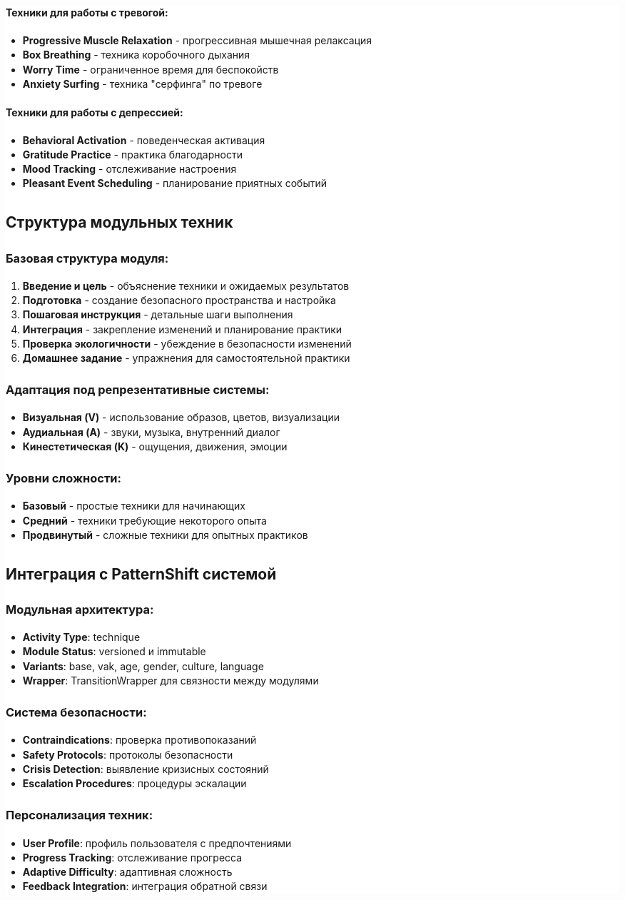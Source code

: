 #### Техники для работы с тревогой:
- **Progressive Muscle Relaxation** - прогрессивная мышечная релаксация
- **Box Breathing** - техника коробочного дыхания
- **Worry Time** - ограниченное время для беспокойств
- **Anxiety Surfing** - техника "серфинга" по тревоге

#### Техники для работы с депрессией:
- **Behavioral Activation** - поведенческая активация
- **Gratitude Practice** - практика благодарности
- **Mood Tracking** - отслеживание настроения
- **Pleasant Event Scheduling** - планирование приятных событий

## Структура модульных техник

### Базовая структура модуля:
1. **Введение и цель** - объяснение техники и ожидаемых результатов
2. **Подготовка** - создание безопасного пространства и настройка
3. **Пошаговая инструкция** - детальные шаги выполнения
4. **Интеграция** - закрепление изменений и планирование практики
5. **Проверка экологичности** - убеждение в безопасности изменений
6. **Домашнее задание** - упражнения для самостоятельной практики

### Адаптация под репрезентативные системы:
- **Визуальная (V)** - использование образов, цветов, визуализации
- **Аудиальная (A)** - звуки, музыка, внутренний диалог
- **Кинестетическая (K)** - ощущения, движения, эмоции

### Уровни сложности:
- **Базовый** - простые техники для начинающих
- **Средний** - техники требующие некоторого опыта
- **Продвинутый** - сложные техники для опытных практиков

## Интеграция с PatternShift системой

### Модульная архитектура:
- **Activity Type**: technique
- **Module Status**: versioned и immutable
- **Variants**: base, vak, age, gender, culture, language
- **Wrapper**: TransitionWrapper для связности между модулями

### Система безопасности:
- **Contraindications**: проверка противопоказаний
- **Safety Protocols**: протоколы безопасности
- **Crisis Detection**: выявление кризисных состояний
- **Escalation Procedures**: процедуры эскалации

### Персонализация техник:
- **User Profile**: профиль пользователя с предпочтениями
- **Progress Tracking**: отслеживание прогресса
- **Adaptive Difficulty**: адаптивная сложность
- **Feedback Integration**: интеграция обратной связи
